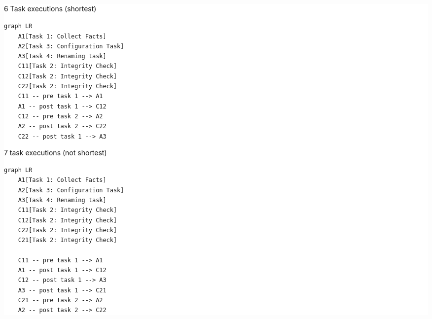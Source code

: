 6 Task executions (shortest)

```mermaid
graph LR
    A1[Task 1: Collect Facts]
    A2[Task 3: Configuration Task]
    A3[Task 4: Renaming task]
    C11[Task 2: Integrity Check]
    C12[Task 2: Integrity Check]
    C22[Task 2: Integrity Check]
    C11 -- pre task 1 --> A1
    A1 -- post task 1 --> C12
    C12 -- pre task 2 --> A2
    A2 -- post task 2 --> C22
    C22 -- post task 1 --> A3
```

7 task executions (not shortest)

```mermaid
graph LR
    A1[Task 1: Collect Facts]
    A2[Task 3: Configuration Task]
    A3[Task 4: Renaming task]
    C11[Task 2: Integrity Check]
    C12[Task 2: Integrity Check]
    C22[Task 2: Integrity Check]
    C21[Task 2: Integrity Check]

    C11 -- pre task 1 --> A1
    A1 -- post task 1 --> C12
    C12 -- post task 1 --> A3
    A3 -- post task 1 --> C21
    C21 -- pre task 2 --> A2
    A2 -- post task 2 --> C22
```
